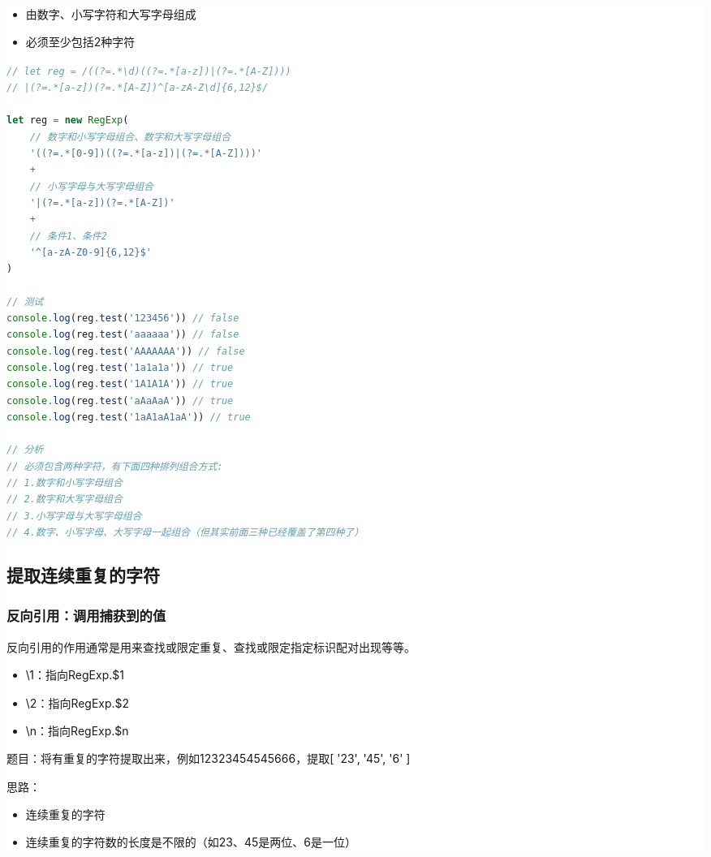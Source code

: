 - 由数字、小写字符和大写字母组成

- 必须至少包括2种字符

```js
// let reg = /((?=.*\d)((?=.*[a-z])|(?=.*[A-Z])))
// |(?=.*[a-z])(?=.*[A-Z])^[a-zA-Z\d]{6,12}$/

let reg = new RegExp(
    // 数字和小写字母组合、数字和大写字母组合
    '((?=.*[0-9])((?=.*[a-z])|(?=.*[A-Z])))'
    +
    // 小写字母与大写字母组合
    '|(?=.*[a-z])(?=.*[A-Z])'
    +
    // 条件1、条件2
    '^[a-zA-Z0-9]{6,12}$'
)

// 测试
console.log(reg.test('123456')) // false
console.log(reg.test('aaaaaa')) // false
console.log(reg.test('AAAAAAA')) // false
console.log(reg.test('1a1a1a')) // true
console.log(reg.test('1A1A1A')) // true
console.log(reg.test('aAaAaA')) // true
console.log(reg.test('1aA1aA1aA')) // true

// 分析
// 必须包含两种字符，有下面四种排列组合方式:
// 1.数字和小写字母组合
// 2.数字和大写字母组合
// 3.小写字母与大写字母组合
// 4.数字、小写字母、大写字母一起组合（但其实前面三种已经覆盖了第四种了）
```

## 提取连续重复的字符

### 反向引用：调用捕获到的值

反向引用的作用通常是用来查找或限定重复、查找或限定指定标识配对出现等等。

- \1：指向RegExp.$1

- \2：指向RegExp.$2

- \n：指向RegExp.$n

题目：将有重复的字符提取出来，例如12323454545666，提取[ '23', '45', '6' ]

思路：

- 连续重复的字符

- 连续重复的字符数的长度是不限的（如23、45是两位、6是一位）
